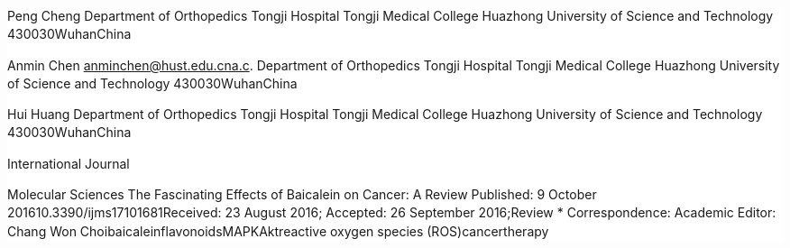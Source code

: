 Peng Cheng 
Department of Orthopedics
Tongji Hospital
Tongji Medical College
Huazhong University of Science and Technology
430030WuhanChina

Anmin Chen anminchen@hust.edu.cna.c. 
Department of Orthopedics
Tongji Hospital
Tongji Medical College
Huazhong University of Science and Technology
430030WuhanChina

Hui Huang 
Department of Orthopedics
Tongji Hospital
Tongji Medical College
Huazhong University of Science and Technology
430030WuhanChina


International Journal


Molecular Sciences The Fascinating Effects of Baicalein on Cancer: A Review
Published: 9 October 201610.3390/ijms17101681Received: 23 August 2016; Accepted: 26 September 2016;Review * Correspondence: Academic Editor: Chang Won ChoibaicaleinflavonoidsMAPKAktreactive oxygen species (ROS)cancertherapy